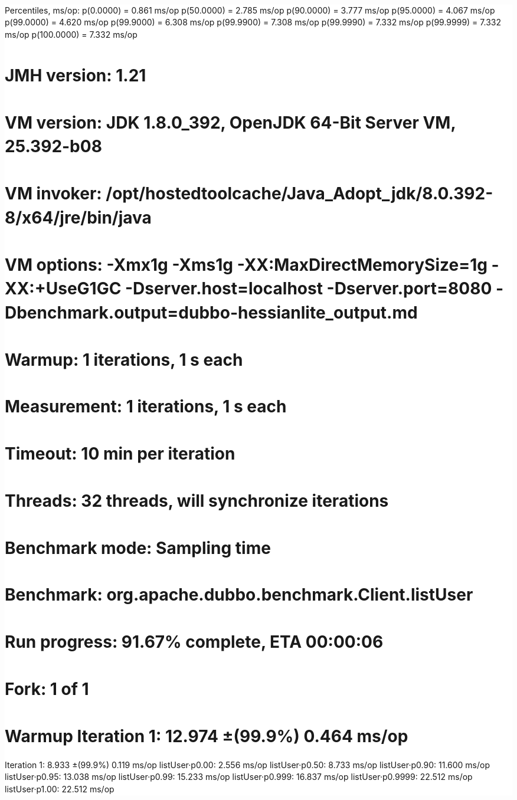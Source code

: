   Percentiles, ms/op:
      p(0.0000) =      0.861 ms/op
     p(50.0000) =      2.785 ms/op
     p(90.0000) =      3.777 ms/op
     p(95.0000) =      4.067 ms/op
     p(99.0000) =      4.620 ms/op
     p(99.9000) =      6.308 ms/op
     p(99.9900) =      7.308 ms/op
     p(99.9990) =      7.332 ms/op
     p(99.9999) =      7.332 ms/op
    p(100.0000) =      7.332 ms/op


# JMH version: 1.21
# VM version: JDK 1.8.0_392, OpenJDK 64-Bit Server VM, 25.392-b08
# VM invoker: /opt/hostedtoolcache/Java_Adopt_jdk/8.0.392-8/x64/jre/bin/java
# VM options: -Xmx1g -Xms1g -XX:MaxDirectMemorySize=1g -XX:+UseG1GC -Dserver.host=localhost -Dserver.port=8080 -Dbenchmark.output=dubbo-hessianlite_output.md
# Warmup: 1 iterations, 1 s each
# Measurement: 1 iterations, 1 s each
# Timeout: 10 min per iteration
# Threads: 32 threads, will synchronize iterations
# Benchmark mode: Sampling time
# Benchmark: org.apache.dubbo.benchmark.Client.listUser

# Run progress: 91.67% complete, ETA 00:00:06
# Fork: 1 of 1
# Warmup Iteration   1: 12.974 ±(99.9%) 0.464 ms/op
Iteration   1: 8.933 ±(99.9%) 0.119 ms/op
                 listUser·p0.00:   2.556 ms/op
                 listUser·p0.50:   8.733 ms/op
                 listUser·p0.90:   11.600 ms/op
                 listUser·p0.95:   13.038 ms/op
                 listUser·p0.99:   15.233 ms/op
                 listUser·p0.999:  16.837 ms/op
                 listUser·p0.9999: 22.512 ms/op
                 listUser·p1.00:   22.512 ms/op
